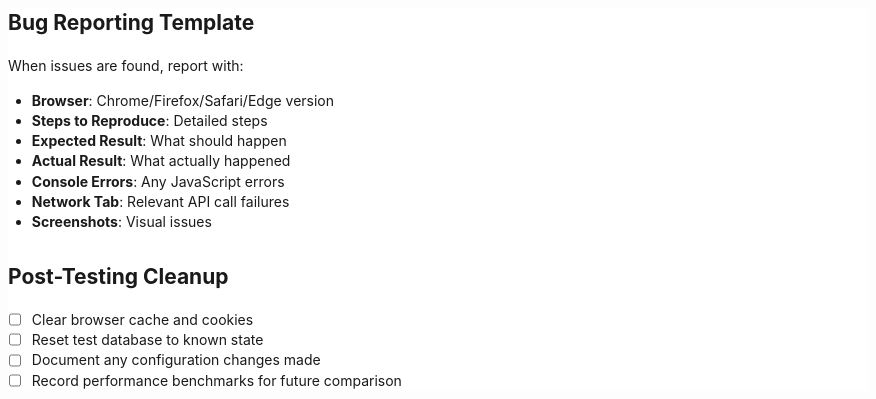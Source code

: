 ## Bug Reporting Template

When issues are found, report with:
- **Browser**: Chrome/Firefox/Safari/Edge version
- **Steps to Reproduce**: Detailed steps
- **Expected Result**: What should happen
- **Actual Result**: What actually happened
- **Console Errors**: Any JavaScript errors
- **Network Tab**: Relevant API call failures
- **Screenshots**: Visual issues

## Post-Testing Cleanup

- [ ] Clear browser cache and cookies
- [ ] Reset test database to known state
- [ ] Document any configuration changes made
- [ ] Record performance benchmarks for future comparison